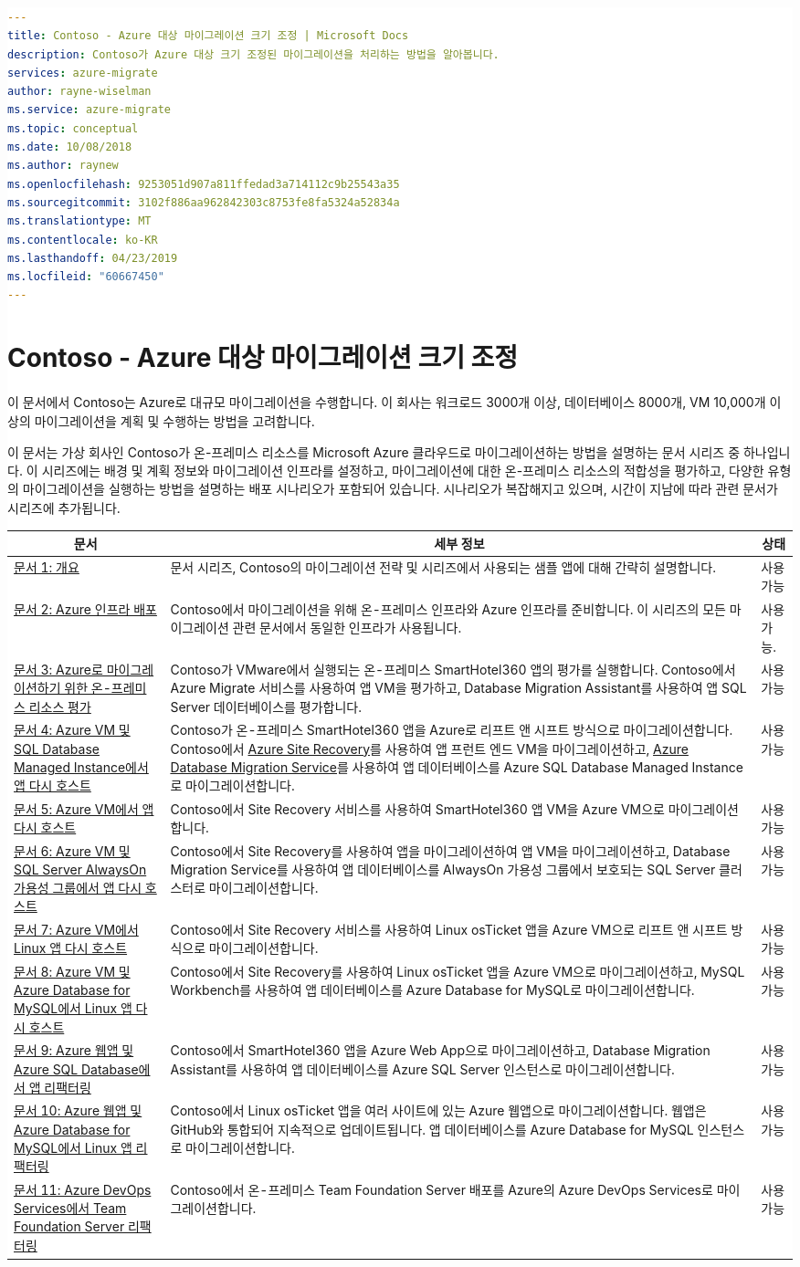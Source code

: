 ```yaml
---
title: Contoso - Azure 대상 마이그레이션 크기 조정 | Microsoft Docs
description: Contoso가 Azure 대상 크기 조정된 마이그레이션을 처리하는 방법을 알아봅니다.
services: azure-migrate
author: rayne-wiselman
ms.service: azure-migrate
ms.topic: conceptual
ms.date: 10/08/2018
ms.author: raynew
ms.openlocfilehash: 9253051d907a811ffedad3a714112c9b25543a35
ms.sourcegitcommit: 3102f886aa962842303c8753fe8fa5324a52834a
ms.translationtype: MT
ms.contentlocale: ko-KR
ms.lasthandoff: 04/23/2019
ms.locfileid: "60667450"
---
```

# <a name="contoso---scale-a-migration-to-azure"></a>Contoso - Azure 대상 마이그레이션 크기 조정

이 문서에서 Contoso는 Azure로 대규모 마이그레이션을 수행합니다. 이 회사는 워크로드 3000개 이상, 데이터베이스 8000개, VM 10,000개 이상의 마이그레이션을 계획 및 수행하는 방법을 고려합니다.


이 문서는 가상 회사인 Contoso가 온-프레미스 리소스를 Microsoft Azure 클라우드로 마이그레이션하는 방법을 설명하는 문서 시리즈 중 하나입니다. 이 시리즈에는 배경 및 계획 정보와 마이그레이션 인프라를 설정하고, 마이그레이션에 대한 온-프레미스 리소스의 적합성을 평가하고, 다양한 유형의 마이그레이션을 실행하는 방법을 설명하는 배포 시나리오가 포함되어 있습니다. 시나리오가 복잡해지고 있으며, 시간이 지남에 따라 관련 문서가 시리즈에 추가됩니다.


**문서** | **세부 정보** | **상태**
--- | --- | ---
[문서 1: 개요](contoso-migration-overview.md) | 문서 시리즈, Contoso의 마이그레이션 전략 및 시리즈에서 사용되는 샘플 앱에 대해 간략히 설명합니다. | 사용 가능
[문서 2: Azure 인프라 배포](contoso-migration-infrastructure.md) | Contoso에서 마이그레이션을 위해 온-프레미스 인프라와 Azure 인프라를 준비합니다. 이 시리즈의 모든 마이그레이션 관련 문서에서 동일한 인프라가 사용됩니다. | 사용 가능.
[문서 3: Azure로 마이그레이션하기 위한 온-프레미스 리소스 평가](contoso-migration-assessment.md)  | Contoso가 VMware에서 실행되는 온-프레미스 SmartHotel360 앱의 평가를 실행합니다. Contoso에서 Azure Migrate 서비스를 사용하여 앱 VM을 평가하고, Database Migration Assistant를 사용하여 앱 SQL Server 데이터베이스를 평가합니다. | 사용 가능
[문서 4: Azure VM 및 SQL Database Managed Instance에서 앱 다시 호스트](contoso-migration-rehost-vm-sql-managed-instance.md) | Contoso가 온-프레미스 SmartHotel360 앱을 Azure로 리프트 앤 시프트 방식으로 마이그레이션합니다. Contoso에서 [Azure Site Recovery](https://docs.microsoft.com/azure/site-recovery/site-recovery-overview)를 사용하여 앱 프런트 엔드 VM을 마이그레이션하고, [Azure Database Migration Service](https://docs.microsoft.com/azure/dms/dms-overview)를 사용하여 앱 데이터베이스를 Azure SQL Database Managed Instance로 마이그레이션합니다. | 사용 가능   
[문서 5: Azure VM에서 앱 다시 호스트](contoso-migration-rehost-vm.md) | Contoso에서 Site Recovery 서비스를 사용하여 SmartHotel360 앱 VM을 Azure VM으로 마이그레이션합니다. | 사용 가능
[문서 6: Azure VM 및 SQL Server AlwaysOn 가용성 그룹에서 앱 다시 호스트](contoso-migration-rehost-vm-sql-ag.md) | Contoso에서 Site Recovery를 사용하여 앱을 마이그레이션하여 앱 VM을 마이그레이션하고, Database Migration Service를 사용하여 앱 데이터베이스를 AlwaysOn 가용성 그룹에서 보호되는 SQL Server 클러스터로 마이그레이션합니다. | 사용 가능
[문서 7: Azure VM에서 Linux 앱 다시 호스트](contoso-migration-rehost-linux-vm.md) | Contoso에서 Site Recovery 서비스를 사용하여 Linux osTicket 앱을 Azure VM으로 리프트 앤 시프트 방식으로 마이그레이션합니다. | 사용 가능
[문서 8: Azure VM 및 Azure Database for MySQL에서 Linux 앱 다시 호스트](contoso-migration-rehost-linux-vm-mysql.md) | Contoso에서 Site Recovery를 사용하여 Linux osTicket 앱을 Azure VM으로 마이그레이션하고, MySQL Workbench를 사용하여 앱 데이터베이스를 Azure Database for MySQL로 마이그레이션합니다. | 사용 가능
[문서 9: Azure 웹앱 및 Azure SQL Database에서 앱 리팩터링](contoso-migration-refactor-web-app-sql.md) | Contoso에서 SmartHotel360 앱을 Azure Web App으로 마이그레이션하고, Database Migration Assistant를 사용하여 앱 데이터베이스를 Azure SQL Server 인스턴스로 마이그레이션합니다. | 사용 가능    
[문서 10: Azure 웹앱 및 Azure Database for MySQL에서 Linux 앱 리팩터링](contoso-migration-refactor-linux-app-service-mysql.md) | Contoso에서 Linux osTicket 앱을 여러 사이트에 있는 Azure 웹앱으로 마이그레이션합니다. 웹앱은 GitHub와 통합되어 지속적으로 업데이트됩니다. 앱 데이터베이스를 Azure Database for MySQL 인스턴스로 마이그레이션합니다. | 사용 가능
[문서 11: Azure DevOps Services에서 Team Foundation Server 리팩터링](contoso-migration-tfs-vsts.md) | Contoso에서 온-프레미스 Team Foundation Server 배포를 Azure의 Azure DevOps Services로 마이그레이션합니다. | 사용 가능
